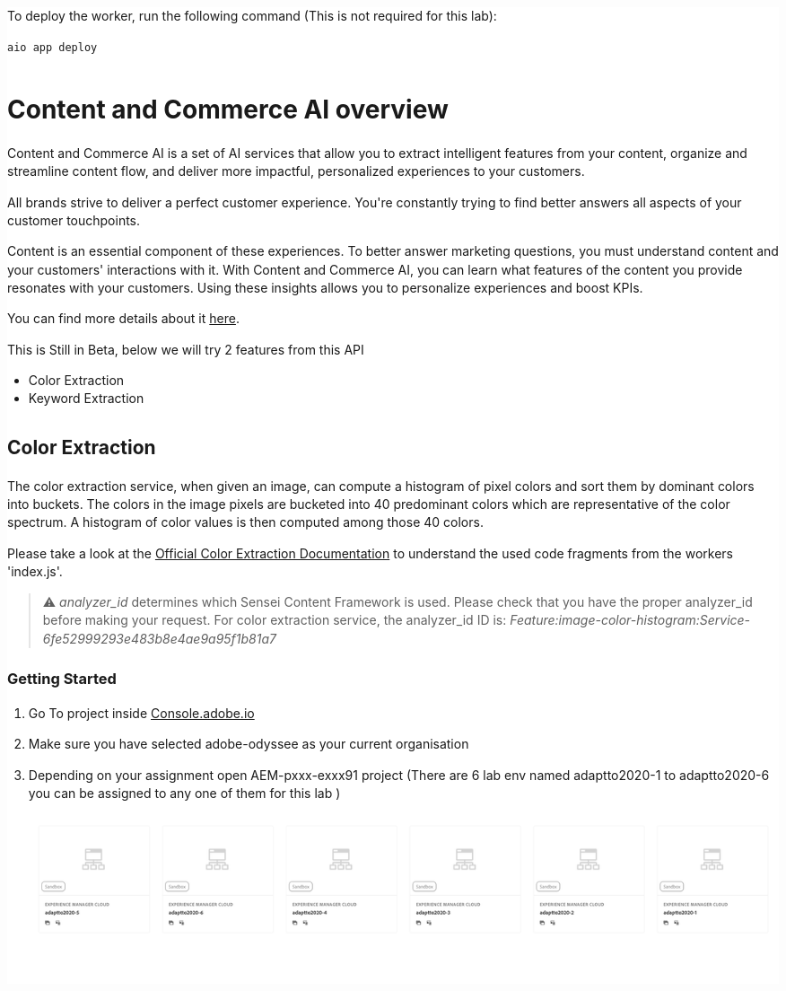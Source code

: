 To deploy the worker, run the following command (This is not required for this lab):

```bash
aio app deploy
```

# Content and Commerce AI overview

Content and Commerce AI is a set of AI services that allow you to extract intelligent features from your content, organize and streamline content flow, and deliver more impactful, personalized experiences to your customers.

All brands strive to deliver a perfect customer experience. You're constantly trying to find better answers all aspects of your customer touchpoints.

Content is an essential component of these experiences. To better answer marketing questions, you must understand content and your customers' interactions with it. With Content and Commerce AI, you can learn what features of the content you provide resonates with your customers. Using these insights allows you to personalize experiences and boost KPIs.

You can find more details about it [here](https://docs.adobe.com/content/help/en/experience-platform/intelligent-services/content-commerce-ai/overview.html). 

This is Still in Beta, below we will try 2 features from this API  

- Color Extraction 
- Keyword Extraction 

## Color Extraction 

The color extraction service, when given an image, can compute a histogram of pixel colors and sort them by dominant colors into buckets. The colors in the image pixels are bucketed into 40 predominant colors which are representative of the color spectrum. A histogram of color values is then computed among those 40 colors.

Please take a look at the [Official Color Extraction Documentation](https://docs.adobe.com/content/help/en/experience-platform/intelligent-services/content-commerce-ai/api/color-extraction.html) to understand the used code fragments from the workers 'index.js'.

> ⚠ *analyzer_id* determines which Sensei Content Framework is used. Please check that you have the proper analyzer_id before making your request. For color extraction service, the analyzer_id ID is: *Feature:image-color-histogram:Service-6fe52999293e483b8e4ae9a95f1b81a7*

### Getting Started 

1. Go To project inside  [Console.adobe.io](https://console.adobe.io/projects)

2. Make sure you have selected adobe-odyssee as your current organisation 

3. Depending on your assignment  open AEM-pxxx-exxx91 project   (There are 6 lab env named adaptto2020-1 to  adaptto2020-6 you can be assigned to any one of them for this lab )  

   ![image-20200927210820016](Lab/image-20200927210820016.png)
